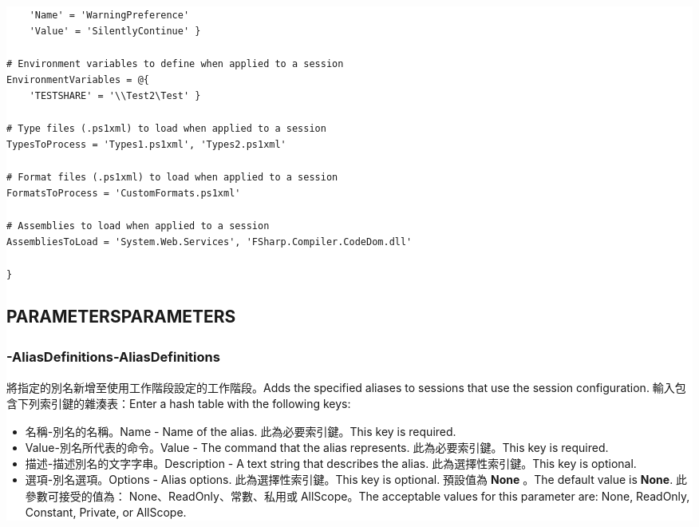 ```Output
    'Name' = 'WarningPreference'
    'Value' = 'SilentlyContinue' }

# Environment variables to define when applied to a session
EnvironmentVariables = @{
    'TESTSHARE' = '\\Test2\Test' }

# Type files (.ps1xml) to load when applied to a session
TypesToProcess = 'Types1.ps1xml', 'Types2.ps1xml'

# Format files (.ps1xml) to load when applied to a session
FormatsToProcess = 'CustomFormats.ps1xml'

# Assemblies to load when applied to a session
AssembliesToLoad = 'System.Web.Services', 'FSharp.Compiler.CodeDom.dll'

}
```

## <span data-ttu-id="a8b12-165">PARAMETERS</span><span class="sxs-lookup"><span data-stu-id="a8b12-165">PARAMETERS</span></span>

### <span data-ttu-id="a8b12-166">-AliasDefinitions</span><span class="sxs-lookup"><span data-stu-id="a8b12-166">-AliasDefinitions</span></span>

<span data-ttu-id="a8b12-167">將指定的別名新增至使用工作階段設定的工作階段。</span><span class="sxs-lookup"><span data-stu-id="a8b12-167">Adds the specified aliases to sessions that use the session configuration.</span></span> <span data-ttu-id="a8b12-168">輸入包含下列索引鍵的雜湊表：</span><span class="sxs-lookup"><span data-stu-id="a8b12-168">Enter a hash table with the following keys:</span></span>

- <span data-ttu-id="a8b12-169">名稱-別名的名稱。</span><span class="sxs-lookup"><span data-stu-id="a8b12-169">Name - Name of the alias.</span></span> <span data-ttu-id="a8b12-170">此為必要索引鍵。</span><span class="sxs-lookup"><span data-stu-id="a8b12-170">This key is required.</span></span>
- <span data-ttu-id="a8b12-171">Value-別名所代表的命令。</span><span class="sxs-lookup"><span data-stu-id="a8b12-171">Value - The command that the alias represents.</span></span> <span data-ttu-id="a8b12-172">此為必要索引鍵。</span><span class="sxs-lookup"><span data-stu-id="a8b12-172">This key is required.</span></span>
- <span data-ttu-id="a8b12-173">描述-描述別名的文字字串。</span><span class="sxs-lookup"><span data-stu-id="a8b12-173">Description - A text string that describes the alias.</span></span> <span data-ttu-id="a8b12-174">此為選擇性索引鍵。</span><span class="sxs-lookup"><span data-stu-id="a8b12-174">This key is optional.</span></span>
- <span data-ttu-id="a8b12-175">選項-別名選項。</span><span class="sxs-lookup"><span data-stu-id="a8b12-175">Options - Alias options.</span></span> <span data-ttu-id="a8b12-176">此為選擇性索引鍵。</span><span class="sxs-lookup"><span data-stu-id="a8b12-176">This key is optional.</span></span> <span data-ttu-id="a8b12-177">預設值為 **None** 。</span><span class="sxs-lookup"><span data-stu-id="a8b12-177">The default value is **None**.</span></span> <span data-ttu-id="a8b12-178">此參數可接受的值為： None、ReadOnly、常數、私用或 AllScope。</span><span class="sxs-lookup"><span data-stu-id="a8b12-178">The acceptable values for this parameter are: None, ReadOnly, Constant, Private, or AllScope.</span></span>
